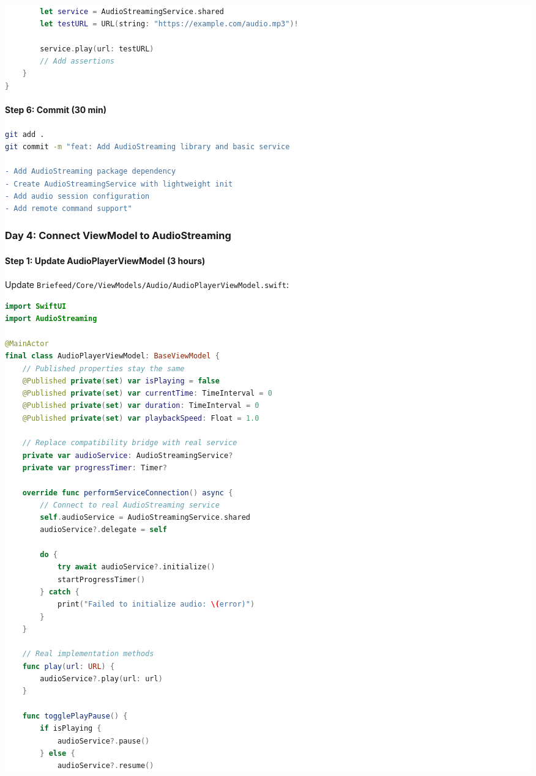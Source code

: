 ```swift
        let service = AudioStreamingService.shared
        let testURL = URL(string: "https://example.com/audio.mp3")!
        
        service.play(url: testURL)
        // Add assertions
    }
}
```

#### Step 6: Commit (30 min)
```bash
git add .
git commit -m "feat: Add AudioStreaming library and basic service

- Add AudioStreaming package dependency
- Create AudioStreamingService with lightweight init
- Add audio session configuration
- Add remote command support"
```

### Day 4: Connect ViewModel to AudioStreaming

#### Step 1: Update AudioPlayerViewModel (3 hours)
Update `Briefeed/Core/ViewModels/Audio/AudioPlayerViewModel.swift`:

```swift
import SwiftUI
import AudioStreaming

@MainActor
final class AudioPlayerViewModel: BaseViewModel {
    // Published properties stay the same
    @Published private(set) var isPlaying = false
    @Published private(set) var currentTime: TimeInterval = 0
    @Published private(set) var duration: TimeInterval = 0
    @Published private(set) var playbackSpeed: Float = 1.0
    
    // Replace compatibility bridge with real service
    private var audioService: AudioStreamingService?
    private var progressTimer: Timer?
    
    override func performServiceConnection() async {
        // Connect to real AudioStreaming service
        self.audioService = AudioStreamingService.shared
        audioService?.delegate = self
        
        do {
            try await audioService?.initialize()
            startProgressTimer()
        } catch {
            print("Failed to initialize audio: \(error)")
        }
    }
    
    // Real implementation methods
    func play(url: URL) {
        audioService?.play(url: url)
    }
    
    func togglePlayPause() {
        if isPlaying {
            audioService?.pause()
        } else {
            audioService?.resume()
```